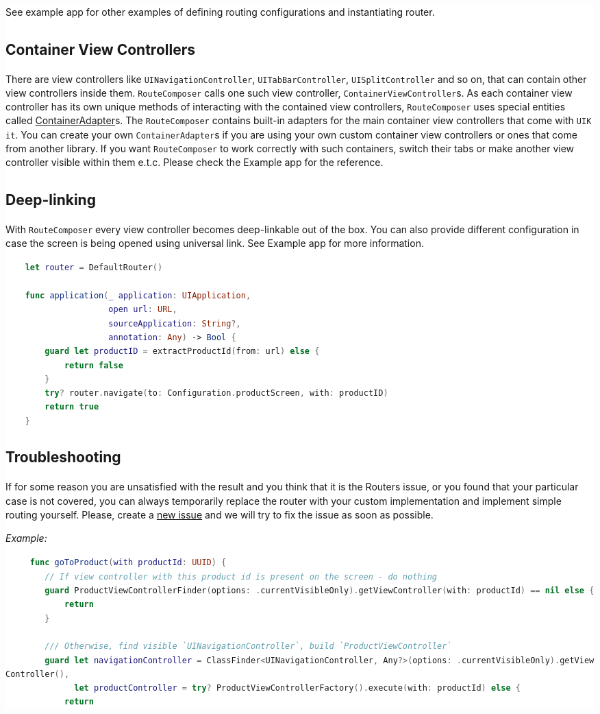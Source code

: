 See example app for other examples of defining routing configurations and instantiating router.

## Container View Controllers

There are view controllers like `UINavigationController`, `UITabBarController`, `UISplitController` and so on, that can contain 
other view controllers inside them. `RouteComposer` calls one such view controller, `ContainerViewController`s. As each container 
view controller has its own unique methods of interacting with the contained view controllers, `RouteComposer` uses special 
entities called [ContainerAdapter](https://ekazaev.github.io/route-composer/Protocols/ContainerAdapter.html)s. The `RouteComposer`
contains built-in adapters for the main container view controllers that come with `UIKit`. You can create your own `ContainerAdapter`s 
if you are using your own custom container view controllers or ones that come from another library. If you want `RouteComposer` to work 
correctly with such containers, switch their tabs or make another view controller visible within them e.t.c. 
Please check the Example app for the reference.

## Deep-linking

With `RouteComposer` every view controller becomes deep-linkable out of the box. You can also provide different configuration in case
the screen is being opened using universal link. See Example app for more information. 

```swift
    let router = DefaultRouter()

    func application(_ application: UIApplication,
                     open url: URL,
                     sourceApplication: String?,
                     annotation: Any) -> Bool {
        guard let productID = extractProductId(from: url) else {
            return false
        }
        try? router.navigate(to: Configuration.productScreen, with: productID)
        return true
    }
```

## Troubleshooting

If for some reason you are unsatisfied with the result and you think that it is the Routers issue, or you found that your particular case is not covered, you can always
temporarily replace the router with your custom implementation and implement simple routing yourself. Please, create a [new issue](https://github.com/ekazaev/route-composer/issues/new)
and we will try to fix the issue as soon as possible.

*Example:*
```swift
     func goToProduct(with productId: UUID) {
        // If view controller with this product id is present on the screen - do nothing
        guard ProductViewControllerFinder(options: .currentVisibleOnly).getViewController(with: productId) == nil else {
            return
        }
        
        /// Otherwise, find visible `UINavigationController`, build `ProductViewController`
        guard let navigationController = ClassFinder<UINavigationController, Any?>(options: .currentVisibleOnly).getViewController(),
              let productController = try? ProductViewControllerFactory().execute(with: productId) else {
            return
```